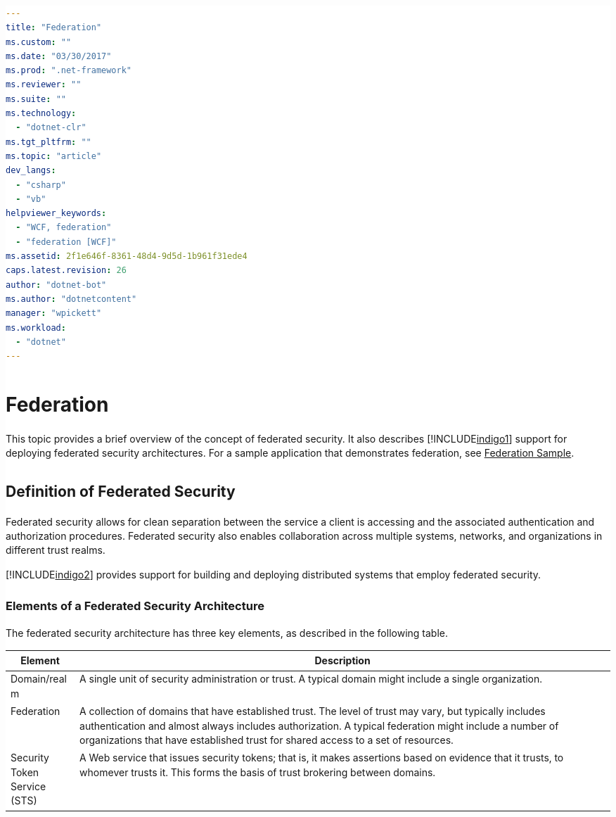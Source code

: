 ```yaml
---
title: "Federation"
ms.custom: ""
ms.date: "03/30/2017"
ms.prod: ".net-framework"
ms.reviewer: ""
ms.suite: ""
ms.technology: 
  - "dotnet-clr"
ms.tgt_pltfrm: ""
ms.topic: "article"
dev_langs: 
  - "csharp"
  - "vb"
helpviewer_keywords: 
  - "WCF, federation"
  - "federation [WCF]"
ms.assetid: 2f1e646f-8361-48d4-9d5d-1b961f31ede4
caps.latest.revision: 26
author: "dotnet-bot"
ms.author: "dotnetcontent"
manager: "wpickett"
ms.workload: 
  - "dotnet"
---
```

# Federation
This topic provides a brief overview of the concept of federated security. It also describes [!INCLUDE[indigo1](../../../../includes/indigo1-md.md)] support for deploying federated security architectures. For a sample application that demonstrates federation, see [Federation Sample](../../../../docs/framework/wcf/samples/federation-sample.md).  
  
## Definition of Federated Security  
 Federated security allows for clean separation between the service a client is accessing and the associated authentication and authorization procedures. Federated security also enables collaboration across multiple systems, networks, and organizations in different trust realms.  
  
 [!INCLUDE[indigo2](../../../../includes/indigo2-md.md)] provides support for building and deploying distributed systems that employ federated security.  
  
### Elements of a Federated Security Architecture  
 The federated security architecture has three key elements, as described in the following table.  
  
|Element|Description|  
|-------------|-----------------|  
|Domain/realm|A single unit of security administration or trust. A typical domain might include a single organization.|  
|Federation|A collection of domains that have established trust. The level of trust may vary, but typically includes authentication and almost always includes authorization. A typical federation might include a number of organizations that have established trust for shared access to a set of resources.|  
|Security Token Service (STS)|A Web service that issues security tokens; that is, it makes assertions based on evidence that it trusts, to whomever trusts it. This forms the basis of trust brokering between domains.|  
  